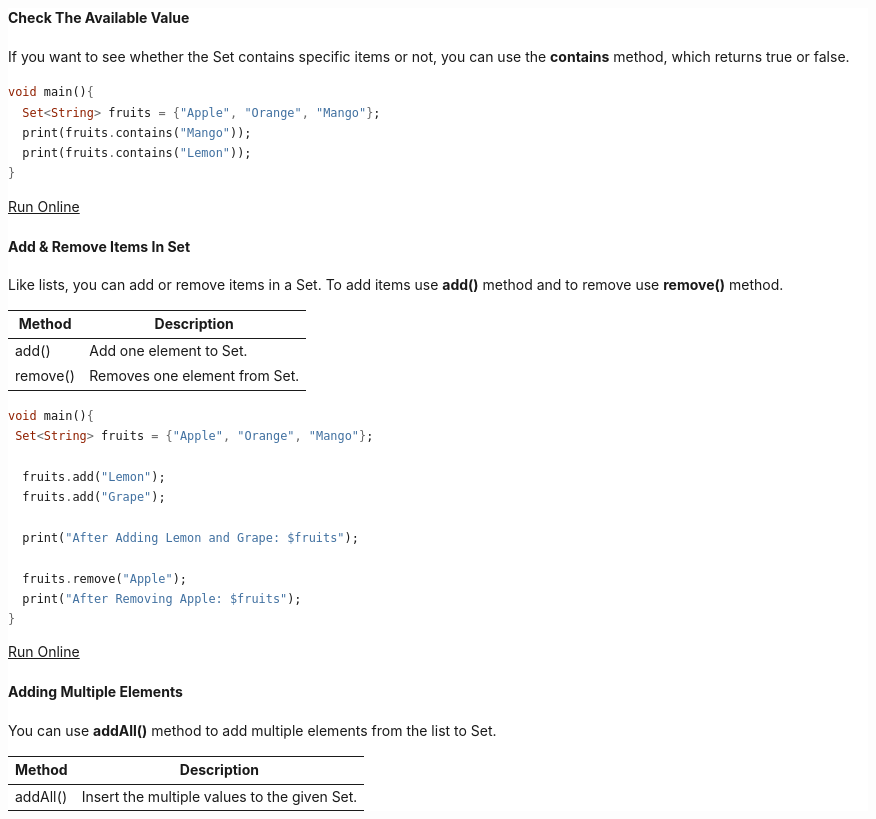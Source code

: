 #### **Check The Available Value**

If you want to see whether the Set contains specific items or not, you can use the **contains** method, which returns true or false.

```dart
void main(){
  Set<String> fruits = {"Apple", "Orange", "Mango"};
  print(fruits.contains("Mango"));
  print(fruits.contains("Lemon"));
}

```


[Run Online](https://dartpad.dev/?id=e158381f766d9be511b06aa5780a0f3c)

#### **Add & Remove Items In Set**

Like lists, you can add or remove items in a Set. To add items use **add()** method and to remove use **remove()** method.


|Method  |Description                  |
|--------|-----------------------------|
|add()   |Add one element to Set.      |
|remove()|Removes one element from Set.|


```dart
void main(){
 Set<String> fruits = {"Apple", "Orange", "Mango"};
  
  fruits.add("Lemon");
  fruits.add("Grape");
  
  print("After Adding Lemon and Grape: $fruits");
  
  fruits.remove("Apple");
  print("After Removing Apple: $fruits");
}

```


[Run Online](https://dartpad.dev/?id=5adb9c8bb832520d8cbeebb09b859f83)

#### **Adding Multiple Elements**

You can use **addAll()** method to add multiple elements from the list to Set.


|Method  |Description                                 |
|--------|--------------------------------------------|
|addAll()|Insert the multiple values to the given Set.|
